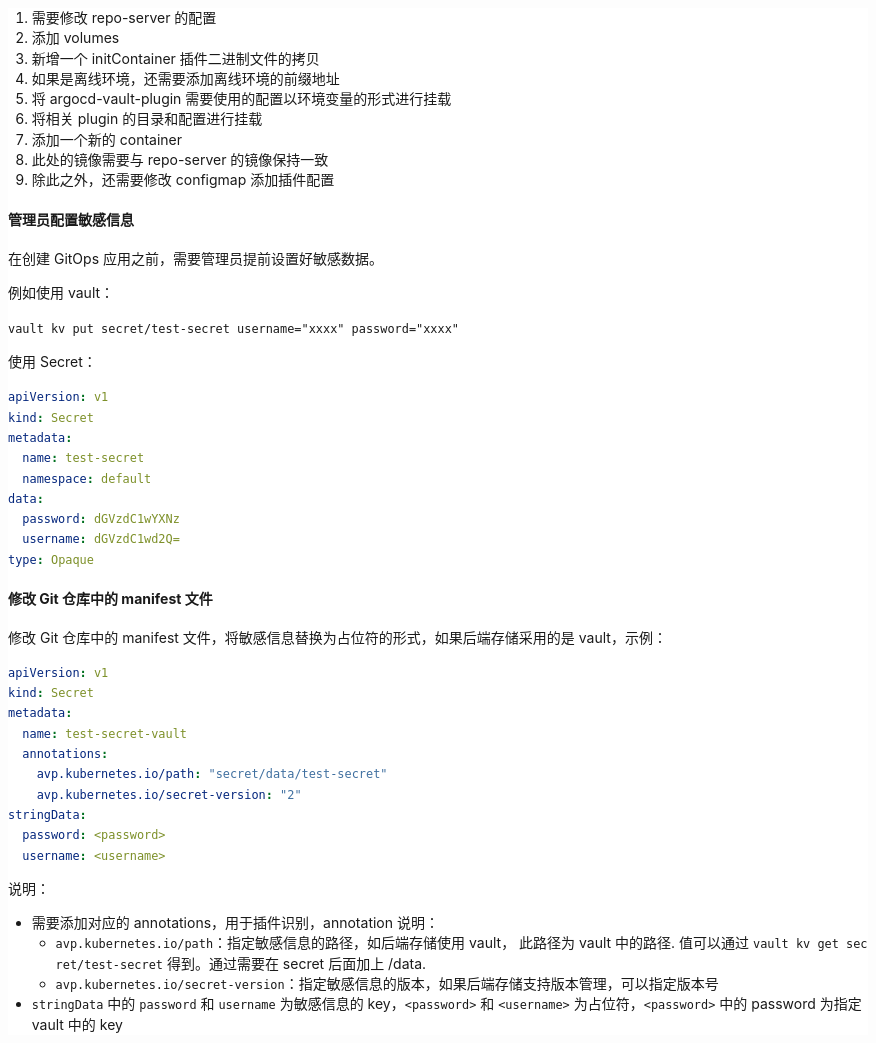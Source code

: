 1. 需要修改 repo-server 的配置
2. 添加 volumes
3. 新增一个 initContainer 插件二进制文件的拷贝
4. 如果是离线环境，还需要添加离线环境的前缀地址
5. 将 argocd-vault-plugin 需要使用的配置以环境变量的形式进行挂载
6. 将相关 plugin 的目录和配置进行挂载
7. 添加一个新的 container
8. 此处的镜像需要与 repo-server 的镜像保持一致
9. 除此之外，还需要修改 configmap 添加插件配置

#### 管理员配置敏感信息

在创建 GitOps 应用之前，需要管理员提前设置好敏感数据。

例如使用 vault：

```shell
vault kv put secret/test-secret username="xxxx" password="xxxx"
```

使用 Secret：

```yaml
apiVersion: v1
kind: Secret
metadata:
  name: test-secret
  namespace: default
data:
  password: dGVzdC1wYXNz
  username: dGVzdC1wd2Q=
type: Opaque
```

#### 修改 Git 仓库中的 manifest 文件

修改 Git 仓库中的 manifest 文件，将敏感信息替换为占位符的形式，如果后端存储采用的是 vault，示例：

```yaml
apiVersion: v1
kind: Secret
metadata:
  name: test-secret-vault
  annotations:
    avp.kubernetes.io/path: "secret/data/test-secret"
    avp.kubernetes.io/secret-version: "2"
stringData:
  password: <password>
  username: <username>
```

说明：

- 需要添加对应的 annotations，用于插件识别，annotation 说明：
    - `avp.kubernetes.io/path`：指定敏感信息的路径，如后端存储使用 vault，
      此路径为 vault 中的路径. 值可以通过 `vault kv get secret/test-secret` 得到。通过需要在 secret 后面加上 /data.
    - `avp.kubernetes.io/secret-version`：指定敏感信息的版本，如果后端存储支持版本管理，可以指定版本号
- `stringData` 中的 `password` 和 `username` 为敏感信息的 key，`<password>` 和 `<username>`
  为占位符，`<password>` 中的 password 为指定 vault 中的 key
